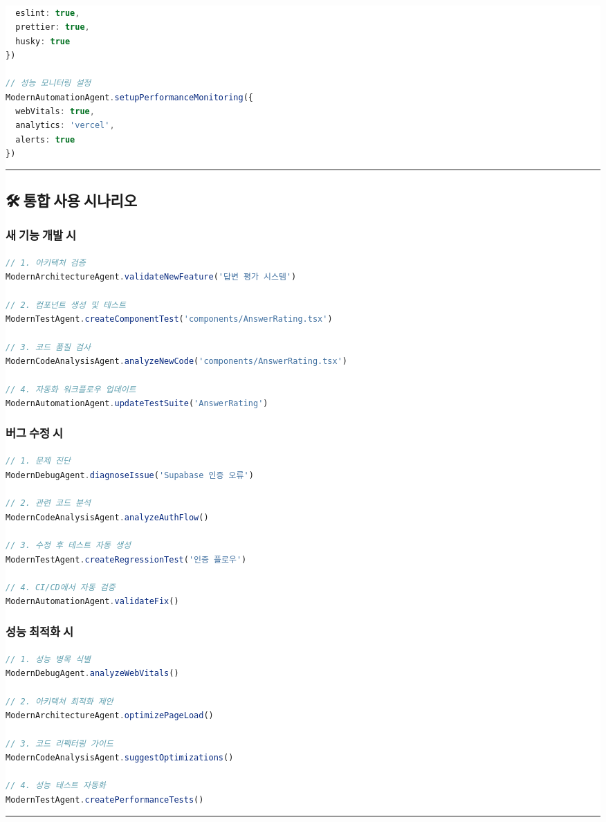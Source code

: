 ```typescript
  eslint: true,
  prettier: true,
  husky: true
})

// 성능 모니터링 설정
ModernAutomationAgent.setupPerformanceMonitoring({
  webVitals: true,
  analytics: 'vercel',
  alerts: true
})
```

---

## 🛠️ **통합 사용 시나리오**

### **새 기능 개발 시**
```typescript
// 1. 아키텍처 검증
ModernArchitectureAgent.validateNewFeature('답변 평가 시스템')

// 2. 컴포넌트 생성 및 테스트
ModernTestAgent.createComponentTest('components/AnswerRating.tsx')

// 3. 코드 품질 검사
ModernCodeAnalysisAgent.analyzeNewCode('components/AnswerRating.tsx')

// 4. 자동화 워크플로우 업데이트
ModernAutomationAgent.updateTestSuite('AnswerRating')
```

### **버그 수정 시**
```typescript
// 1. 문제 진단
ModernDebugAgent.diagnoseIssue('Supabase 인증 오류')

// 2. 관련 코드 분석
ModernCodeAnalysisAgent.analyzeAuthFlow()

// 3. 수정 후 테스트 자동 생성
ModernTestAgent.createRegressionTest('인증 플로우')

// 4. CI/CD에서 자동 검증
ModernAutomationAgent.validateFix()
```

### **성능 최적화 시**
```typescript
// 1. 성능 병목 식별
ModernDebugAgent.analyzeWebVitals()

// 2. 아키텍처 최적화 제안
ModernArchitectureAgent.optimizePageLoad()

// 3. 코드 리팩터링 가이드
ModernCodeAnalysisAgent.suggestOptimizations()

// 4. 성능 테스트 자동화
ModernTestAgent.createPerformanceTests()
```

---